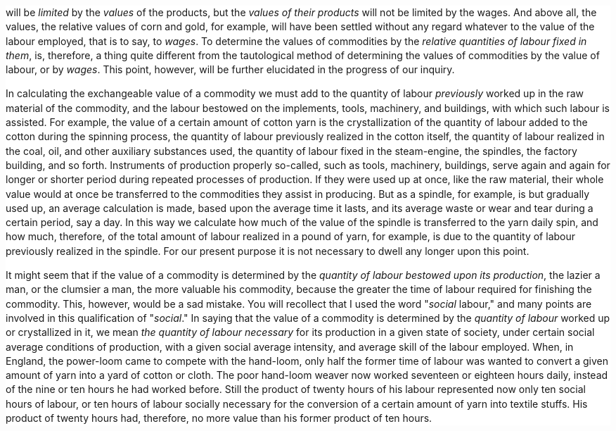 will be *limited* by the *values* of the products, but the *values of
their products* will not be limited by the wages. And above all, the
values, the relative values of corn and gold, for example, will have
been settled without any regard whatever to the value of the labour
employed, that is to say, to *wages*. To determine the values of
commodities by the *relative quantities of labour fixed in them*, is,
therefore, a thing quite different from the tautological method of
determining the values of commodities by the value of labour, or by
*wages*. This point, however, will be further elucidated in the progress
of our inquiry.

In calculating the exchangeable value of a commodity we must add to the
quantity of labour *previously* worked up in the raw material of the
commodity, and the labour bestowed on the implements, tools, machinery,
and buildings, with which such labour is assisted. For example, the
value of a certain amount of cotton yarn is the crystallization of the
quantity of labour added to the cotton during the spinning process, the
quantity of labour previously realized in the cotton itself, the
quantity of labour realized in the coal, oil, and other auxiliary
substances used, the quantity of labour fixed in the steam-engine, the
spindles, the factory building, and so forth. Instruments of production
properly so-called, such as tools, machinery, buildings, serve again and
again for longer or shorter period during repeated processes of
production. If they were used up at once, like the raw material, their
whole value would at once be transferred to the commodities they assist
in producing. But as a spindle, for example, is but gradually used up,
an average calculation is made, based upon the average time it lasts,
and its average waste or wear and tear during a certain period, say a
day. In this way we calculate how much of the value of the spindle is
transferred to the yarn daily spin, and how much, therefore, of the
total amount of labour realized in a pound of yarn, for example, is due
to the quantity of labour previously realized in the spindle. For our
present purpose it is not necessary to dwell any longer upon this point.

It might seem that if the value of a commodity is determined by the
*quantity of labour bestowed upon its production*, the lazier a man, or
the clumsier a man, the more valuable his commodity, because the greater
the time of labour required for finishing the commodity. This, however,
would be a sad mistake. You will recollect that I used the word
"*social* labour," and many points are involved in this qualification of
"*social*." In saying that the value of a commodity is determined by the
*quantity of labour* worked up or crystallized in it, we mean *the
quantity of labour necessary* for its production in a given state of
society, under certain social average conditions of production, with a
given social average intensity, and average skill of the labour
employed. When, in England, the power-loom came to compete with the
hand-loom, only half the former time of labour was wanted to convert a
given amount of yarn into a yard of cotton or cloth. The poor hand-loom
weaver now worked seventeen or eighteen hours daily, instead of the nine
or ten hours he had worked before. Still the product of twenty hours of
his labour represented now only ten social hours of labour, or ten hours
of labour socially necessary for the conversion of a certain amount of
yarn into textile stuffs. His product of twenty hours had, therefore, no
more value than his former product of ten hours.
